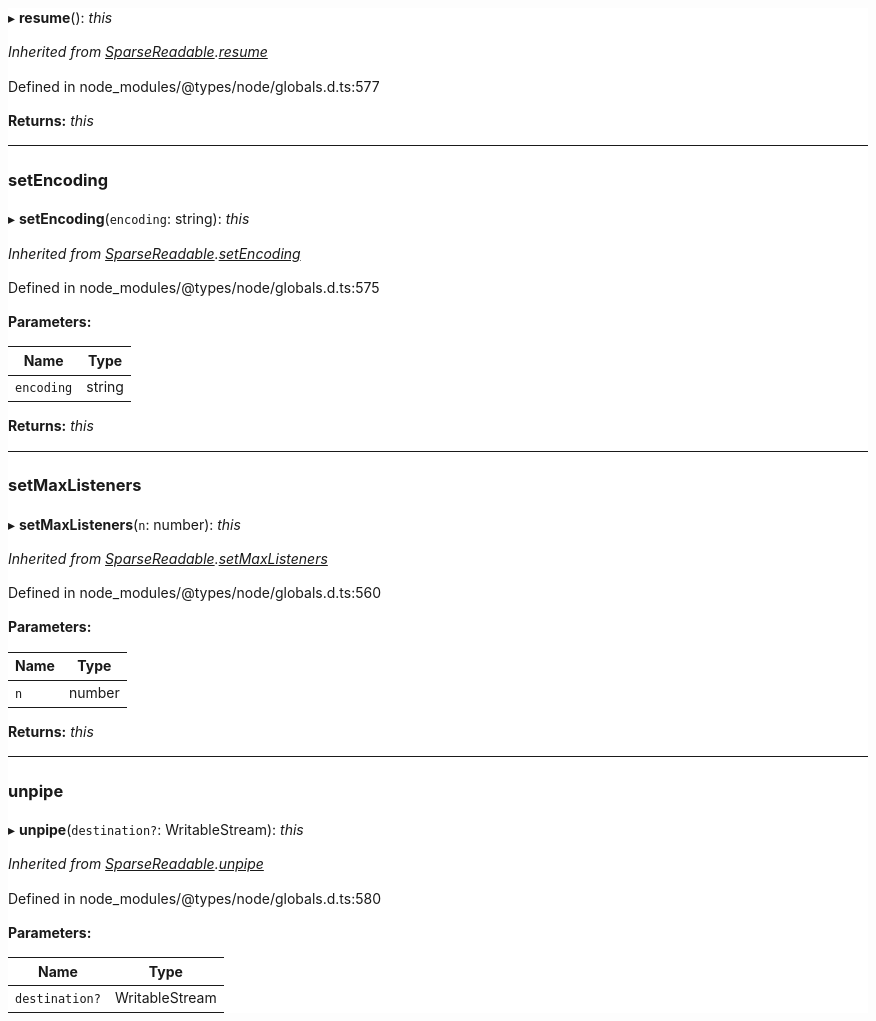 ▸ **resume**(): *this*

*Inherited from [SparseReadable](sparsereadable.md).[resume](sparsereadable.md#resume)*

Defined in node_modules/@types/node/globals.d.ts:577

**Returns:** *this*

___

###  setEncoding

▸ **setEncoding**(`encoding`: string): *this*

*Inherited from [SparseReadable](sparsereadable.md).[setEncoding](sparsereadable.md#setencoding)*

Defined in node_modules/@types/node/globals.d.ts:575

**Parameters:**

Name | Type |
------ | ------ |
`encoding` | string |

**Returns:** *this*

___

###  setMaxListeners

▸ **setMaxListeners**(`n`: number): *this*

*Inherited from [SparseReadable](sparsereadable.md).[setMaxListeners](sparsereadable.md#setmaxlisteners)*

Defined in node_modules/@types/node/globals.d.ts:560

**Parameters:**

Name | Type |
------ | ------ |
`n` | number |

**Returns:** *this*

___

###  unpipe

▸ **unpipe**(`destination?`: WritableStream): *this*

*Inherited from [SparseReadable](sparsereadable.md).[unpipe](sparsereadable.md#unpipe)*

Defined in node_modules/@types/node/globals.d.ts:580

**Parameters:**

Name | Type |
------ | ------ |
`destination?` | WritableStream |
